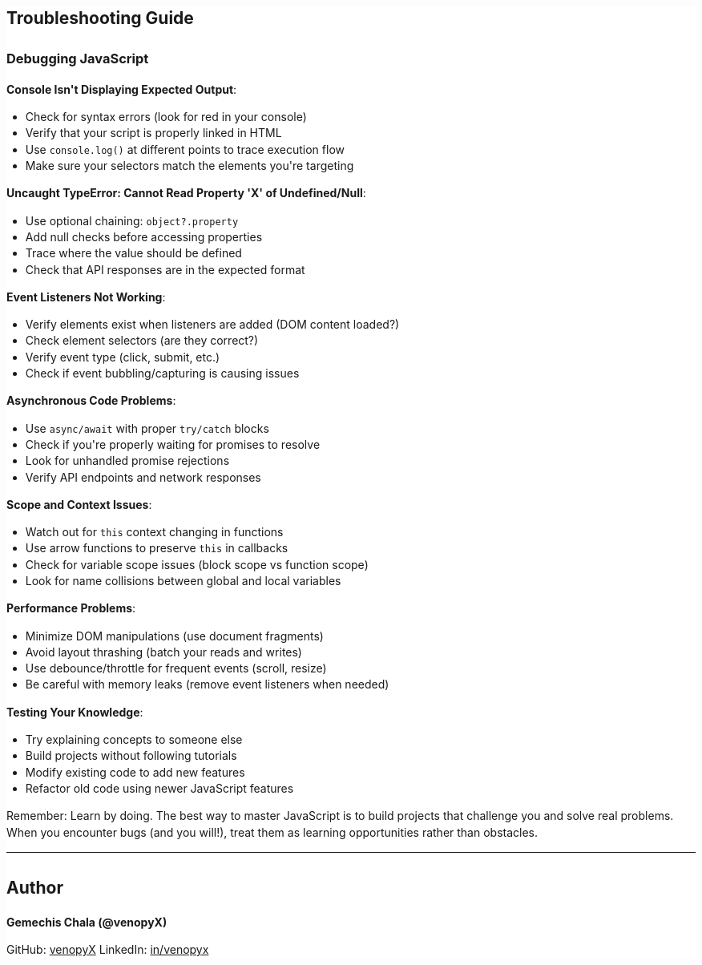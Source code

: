 ## Troubleshooting Guide

### Debugging JavaScript

**Console Isn't Displaying Expected Output**:
- Check for syntax errors (look for red in your console)
- Verify that your script is properly linked in HTML
- Use `console.log()` at different points to trace execution flow
- Make sure your selectors match the elements you're targeting

**Uncaught TypeError: Cannot Read Property 'X' of Undefined/Null**:
- Use optional chaining: `object?.property`
- Add null checks before accessing properties
- Trace where the value should be defined
- Check that API responses are in the expected format

**Event Listeners Not Working**:
- Verify elements exist when listeners are added (DOM content loaded?)
- Check element selectors (are they correct?)
- Verify event type (click, submit, etc.)
- Check if event bubbling/capturing is causing issues

**Asynchronous Code Problems**:
- Use `async/await` with proper `try/catch` blocks
- Check if you're properly waiting for promises to resolve
- Look for unhandled promise rejections
- Verify API endpoints and network responses

**Scope and Context Issues**:
- Watch out for `this` context changing in functions
- Use arrow functions to preserve `this` in callbacks
- Check for variable scope issues (block scope vs function scope)
- Look for name collisions between global and local variables

**Performance Problems**:
- Minimize DOM manipulations (use document fragments)
- Avoid layout thrashing (batch your reads and writes)
- Use debounce/throttle for frequent events (scroll, resize)
- Be careful with memory leaks (remove event listeners when needed)

**Testing Your Knowledge**:
- Try explaining concepts to someone else
- Build projects without following tutorials
- Modify existing code to add new features
- Refactor old code using newer JavaScript features

Remember: Learn by doing. The best way to master JavaScript is to build projects that challenge you and solve real problems. When you encounter bugs (and you will!), treat them as learning opportunities rather than obstacles.

---


## Author
**Gemechis Chala (@venopyX)**

GitHub: [venopyX](https://github.com/venopyX)
LinkedIn: [in/venopyx](https://linkedin.com/in/venopyx)

